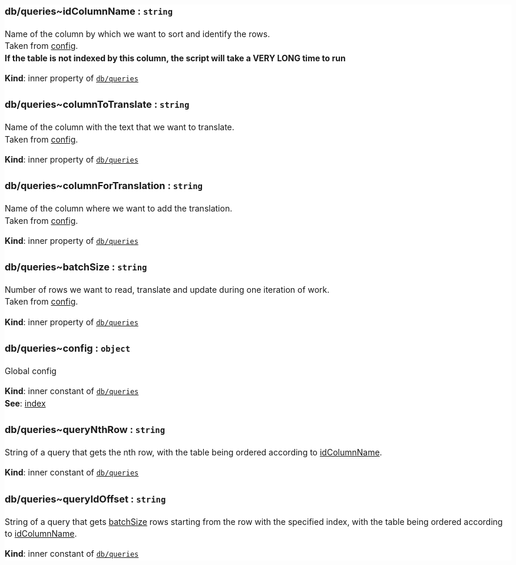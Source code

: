 ### db/queries~idColumnName : <code>string</code>
Name of the column by which we want to sort and identify the rows.  
Taken from [config](#module_db/queries..config).  
**If the table is not indexed by this column, the script will take a
VERY LONG time to run**

**Kind**: inner property of [<code>db/queries</code>](#module_db/queries)  
<a name="module_db/queries..columnToTranslate"></a>

### db/queries~columnToTranslate : <code>string</code>
Name of the column with the text that we want to translate.  
Taken from [config](#module_db/queries..config).

**Kind**: inner property of [<code>db/queries</code>](#module_db/queries)  
<a name="module_db/queries..columnForTranslation"></a>

### db/queries~columnForTranslation : <code>string</code>
Name of the column where we want to add the translation.  
Taken from [config](#module_db/queries..config).

**Kind**: inner property of [<code>db/queries</code>](#module_db/queries)  
<a name="module_db/queries..batchSize"></a>

### db/queries~batchSize : <code>string</code>
Number of rows we want to read, translate and update during one iteration
of work.  
Taken from [config](#module_db/queries..config).

**Kind**: inner property of [<code>db/queries</code>](#module_db/queries)  
<a name="module_db/queries..config"></a>

### db/queries~config : <code>object</code>
Global config

**Kind**: inner constant of [<code>db/queries</code>](#module_db/queries)  
**See**: [index](#module_index)  
<a name="module_db/queries..queryNthRow"></a>

### db/queries~queryNthRow : <code>string</code>
String of a query that gets the nth row, with the table being ordered
according to [idColumnName](#module_db/queries..idColumnName).

**Kind**: inner constant of [<code>db/queries</code>](#module_db/queries)  
<a name="module_db/queries..queryIdOffset"></a>

### db/queries~queryIdOffset : <code>string</code>
String of a query that gets [batchSize](#module_db/queries..batchSize)
rows starting from the row with the specified index, with the table being 
ordered according to [idColumnName](#module_db/queries..idColumnName).

**Kind**: inner constant of [<code>db/queries</code>](#module_db/queries)  
<a name="module_db/queries..queryUpdateEnglishField"></a>
